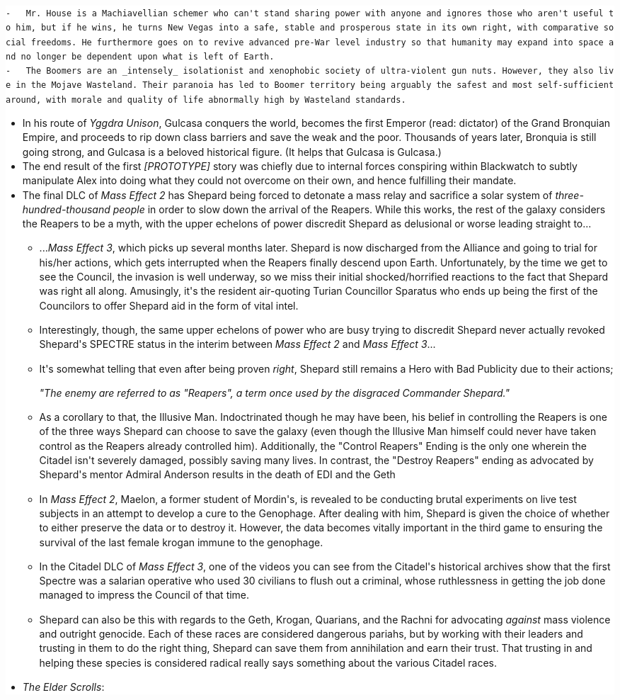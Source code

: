     -   Mr. House is a Machiavellian schemer who can't stand sharing power with anyone and ignores those who aren't useful to him, but if he wins, he turns New Vegas into a safe, stable and prosperous state in its own right, with comparative social freedoms. He furthermore goes on to revive advanced pre-War level industry so that humanity may expand into space and no longer be dependent upon what is left of Earth.
    -   The Boomers are an _intensely_ isolationist and xenophobic society of ultra-violent gun nuts. However, they also live in the Mojave Wasteland. Their paranoia has led to Boomer territory being arguably the safest and most self-sufficient around, with morale and quality of life abnormally high by Wasteland standards.
-   In his route of _Yggdra Unison_, Gulcasa conquers the world, becomes the first Emperor (read: dictator) of the Grand Bronquian Empire, and proceeds to rip down class barriers and save the weak and the poor. Thousands of years later, Bronquia is still going strong, and Gulcasa is a beloved historical figure. (It helps that Gulcasa is Gulcasa.)
-   The end result of the first _\[PROTOTYPE\]_ story was chiefly due to internal forces conspiring within Blackwatch to subtly manipulate Alex into doing what they could not overcome on their own, and hence fulfilling their mandate.
-   The final DLC of _Mass Effect 2_ has Shepard being forced to detonate a mass relay and sacrifice a solar system of _three-hundred-thousand people_ in order to slow down the arrival of the Reapers. While this works, the rest of the galaxy considers the Reapers to be a myth, with the upper echelons of power discredit Shepard as delusional or worse leading straight to...
    -   ..._Mass Effect 3_, which picks up several months later. Shepard is now discharged from the Alliance and going to trial for his/her actions, which gets interrupted when the Reapers finally descend upon Earth. Unfortunately, by the time we get to see the Council, the invasion is well underway, so we miss their initial shocked/horrified reactions to the fact that Shepard was right all along. Amusingly, it's the resident air-quoting Turian Councillor Sparatus who ends up being the first of the Councilors to offer Shepard aid in the form of vital intel.
    -   Interestingly, though, the same upper echelons of power who are busy trying to discredit Shepard never actually revoked Shepard's SPECTRE status in the interim between _Mass Effect 2_ and _Mass Effect 3_...
    -   It's somewhat telling that even after being proven _right_, Shepard still remains a Hero with Bad Publicity due to their actions;
        
        _"The enemy are referred to as "Reapers", a term once used by the disgraced Commander Shepard."_
        
    -   As a corollary to that, the Illusive Man. Indoctrinated though he may have been, his belief in controlling the Reapers is one of the three ways Shepard can choose to save the galaxy (even though the Illusive Man himself could never have taken control as the Reapers already controlled him). Additionally, the "Control Reapers" Ending is the only one wherein the Citadel isn't severely damaged, possibly saving many lives. In contrast, the "Destroy Reapers" ending as advocated by Shepard's mentor Admiral Anderson results in the death of EDI and the Geth
    -   In _Mass Effect 2_, Maelon, a former student of Mordin's, is revealed to be conducting brutal experiments on live test subjects in an attempt to develop a cure to the Genophage. After dealing with him, Shepard is given the choice of whether to either preserve the data or to destroy it. However, the data becomes vitally important in the third game to ensuring the survival of the last female krogan immune to the genophage.
    -   In the Citadel DLC of _Mass Effect 3_, one of the videos you can see from the Citadel's historical archives show that the first Spectre was a salarian operative who used 30 civilians to flush out a criminal, whose ruthlessness in getting the job done managed to impress the Council of that time.
    -   Shepard can also be this with regards to the Geth, Krogan, Quarians, and the Rachni for advocating _against_ mass violence and outright genocide. Each of these races are considered dangerous pariahs, but by working with their leaders and trusting in them to do the right thing, Shepard can save them from annihilation and earn their trust. That trusting in and helping these species is considered radical really says something about the various Citadel races.
-   _The Elder Scrolls_: